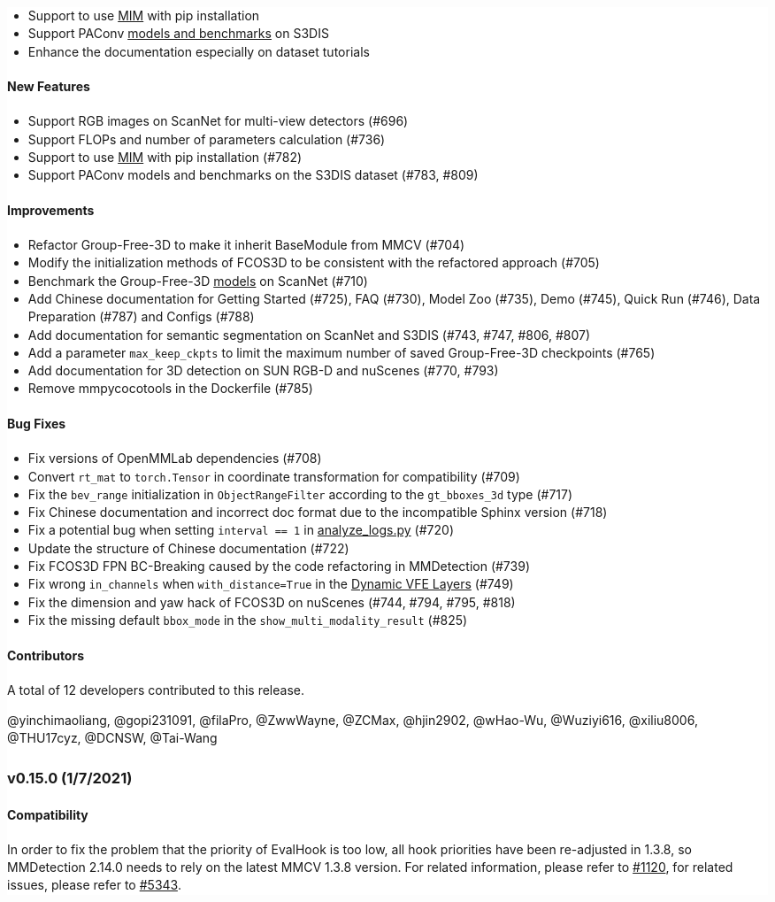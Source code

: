 - Support to use [MIM](https://github.com/open-mmlab/mim) with pip installation
- Support PAConv [models and benchmarks](https://github.com/open-mmlab/mmdetection3d/tree/master/configs/paconv) on S3DIS
- Enhance the documentation especially on dataset tutorials

#### New Features

- Support RGB images on ScanNet for multi-view detectors (#696)
- Support FLOPs and number of parameters calculation (#736)
- Support to use [MIM](https://github.com/open-mmlab/mim) with pip installation (#782)
- Support PAConv models and benchmarks on the S3DIS dataset (#783, #809)

#### Improvements

- Refactor Group-Free-3D to make it inherit BaseModule from MMCV (#704)
- Modify the initialization methods of FCOS3D to be consistent with the refactored approach (#705)
- Benchmark the Group-Free-3D [models](https://github.com/open-mmlab/mmdetection3d/tree/master/configs/groupfree3d) on ScanNet (#710)
- Add Chinese documentation for Getting Started (#725), FAQ (#730), Model Zoo (#735), Demo (#745), Quick Run (#746), Data Preparation (#787) and Configs (#788)
- Add documentation for semantic segmentation on ScanNet and S3DIS (#743, #747, #806, #807)
- Add a parameter `max_keep_ckpts` to limit the maximum number of saved Group-Free-3D checkpoints (#765)
- Add documentation for 3D detection on SUN RGB-D and nuScenes (#770, #793)
- Remove mmpycocotools in the Dockerfile (#785)

#### Bug Fixes

- Fix versions of OpenMMLab dependencies (#708)
- Convert `rt_mat` to `torch.Tensor` in coordinate transformation for compatibility (#709)
- Fix the `bev_range` initialization in `ObjectRangeFilter` according to the `gt_bboxes_3d` type (#717)
- Fix Chinese documentation and incorrect doc format due to the incompatible Sphinx version (#718)
- Fix a potential bug when setting `interval == 1` in [analyze_logs.py](https://github.com/open-mmlab/mmdetection3d/blob/master/tools/analysis_tools/analyze_logs.py) (#720)
- Update the structure of Chinese documentation (#722)
- Fix FCOS3D FPN BC-Breaking caused by the code refactoring in MMDetection (#739)
- Fix wrong `in_channels` when `with_distance=True` in the [Dynamic VFE Layers](https://github.com/open-mmlab/mmdetection3d/blob/master/mmdet3d/models/voxel_encoders/voxel_encoder.py#L87) (#749)
- Fix the dimension and yaw hack of FCOS3D on nuScenes (#744, #794, #795, #818)
- Fix the missing default `bbox_mode` in the `show_multi_modality_result` (#825)

#### Contributors

A total of 12 developers contributed to this release.

@yinchimaoliang, @gopi231091, @filaPro, @ZwwWayne, @ZCMax, @hjin2902, @wHao-Wu, @Wuziyi616, @xiliu8006, @THU17cyz, @DCNSW, @Tai-Wang

### v0.15.0 (1/7/2021)

#### Compatibility

In order to fix the problem that the priority of EvalHook is too low, all hook priorities have been re-adjusted in 1.3.8, so MMDetection 2.14.0 needs to rely on the latest MMCV 1.3.8 version. For related information, please refer to [#1120](https://github.com/open-mmlab/mmcv/pull/1120), for related issues, please refer to [#5343](https://github.com/open-mmlab/mmdetection/issues/5343).
